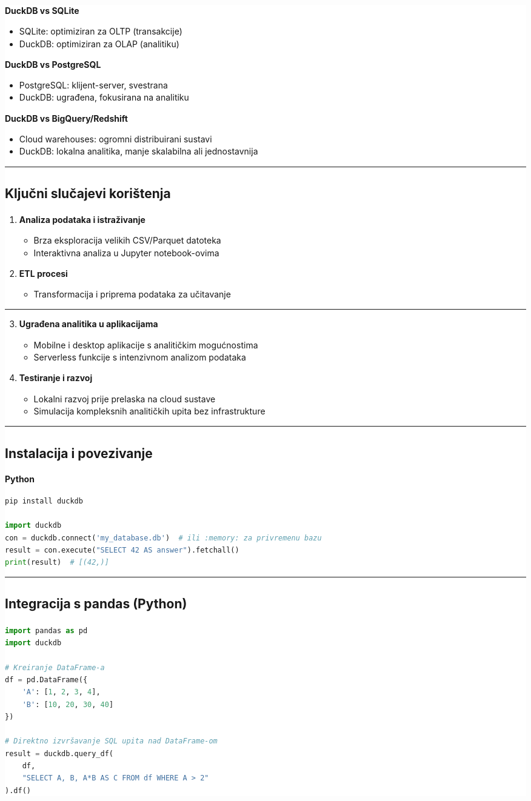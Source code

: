 **DuckDB vs SQLite**
- SQLite: optimiziran za OLTP (transakcije)
- DuckDB: optimiziran za OLAP (analitiku)

**DuckDB vs PostgreSQL**
- PostgreSQL: klijent-server, svestrana
- DuckDB: ugrađena, fokusirana na analitiku

**DuckDB vs BigQuery/Redshift**
- Cloud warehouses: ogromni distribuirani sustavi
- DuckDB: lokalna analitika, manje skalabilna ali jednostavnija

---

## Ključni slučajevi korištenja

1. **Analiza podataka i istraživanje**
   - Brza eksploracija velikih CSV/Parquet datoteka
   - Interaktivna analiza u Jupyter notebook-ovima

2. **ETL procesi**
   - Transformacija i priprema podataka za učitavanje

---

3. **Ugrađena analitika u aplikacijama**
   - Mobilne i desktop aplikacije s analitičkim mogućnostima
   - Serverless funkcije s intenzivnom analizom podataka

4. **Testiranje i razvoj**
   - Lokalni razvoj prije prelaska na cloud sustave
   - Simulacija kompleksnih analitičkih upita bez infrastrukture

---

## Instalacija i povezivanje

**Python**
```python
pip install duckdb

import duckdb
con = duckdb.connect('my_database.db')  # ili :memory: za privremenu bazu
result = con.execute("SELECT 42 AS answer").fetchall()
print(result)  # [(42,)]
```

---

## Integracija s pandas (Python)

```python
import pandas as pd
import duckdb

# Kreiranje DataFrame-a
df = pd.DataFrame({
    'A': [1, 2, 3, 4],
    'B': [10, 20, 30, 40]
})

# Direktno izvršavanje SQL upita nad DataFrame-om
result = duckdb.query_df(
    df,
    "SELECT A, B, A*B AS C FROM df WHERE A > 2"
).df()

```